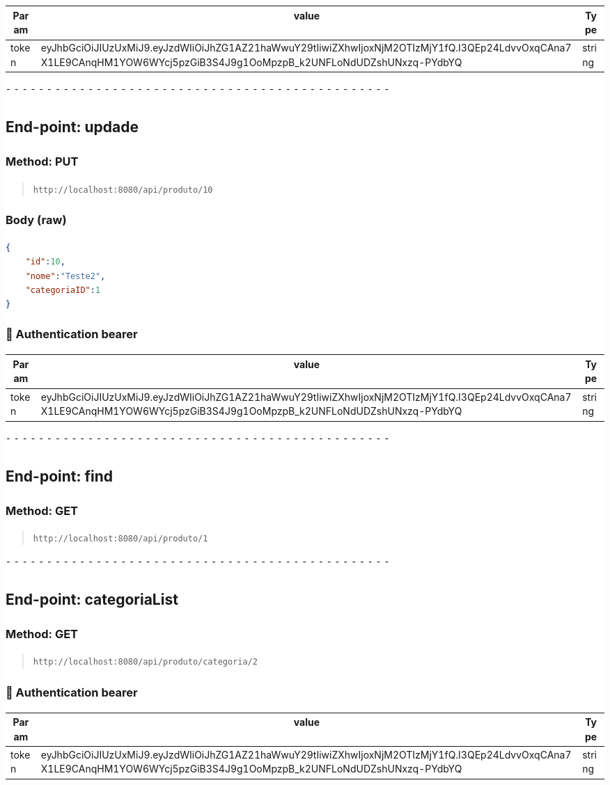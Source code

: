 |Param|value|Type|
|---|---|---|
|token|eyJhbGciOiJIUzUxMiJ9.eyJzdWIiOiJhZG1AZ21haWwuY29tIiwiZXhwIjoxNjM2OTIzMjY1fQ.I3QEp24LdvvOxqCAna7X1LE9CAnqHM1YOW6WYcj5pzGiB3S4J9g1OoMpzpB_k2UNFLoNdUDZshUNxzq-PYdbYQ|string|



⁃ ⁃ ⁃ ⁃ ⁃ ⁃ ⁃ ⁃ ⁃ ⁃ ⁃ ⁃ ⁃ ⁃ ⁃ ⁃ ⁃ ⁃ ⁃ ⁃ ⁃ ⁃ ⁃ ⁃ ⁃ ⁃ ⁃ ⁃ ⁃ ⁃ ⁃ ⁃ ⁃ ⁃ ⁃ ⁃ ⁃ ⁃ ⁃ ⁃ ⁃ ⁃ ⁃ ⁃ ⁃ ⁃ ⁃

## End-point: updade
### Method: PUT
>```
>http://localhost:8080/api/produto/10
>```
### Body (**raw**)

```json
{
    "id":10,
    "nome":"Teste2",
    "categoriaID":1
}
```

### 🔑 Authentication bearer

|Param|value|Type|
|---|---|---|
|token|eyJhbGciOiJIUzUxMiJ9.eyJzdWIiOiJhZG1AZ21haWwuY29tIiwiZXhwIjoxNjM2OTIzMjY1fQ.I3QEp24LdvvOxqCAna7X1LE9CAnqHM1YOW6WYcj5pzGiB3S4J9g1OoMpzpB_k2UNFLoNdUDZshUNxzq-PYdbYQ|string|



⁃ ⁃ ⁃ ⁃ ⁃ ⁃ ⁃ ⁃ ⁃ ⁃ ⁃ ⁃ ⁃ ⁃ ⁃ ⁃ ⁃ ⁃ ⁃ ⁃ ⁃ ⁃ ⁃ ⁃ ⁃ ⁃ ⁃ ⁃ ⁃ ⁃ ⁃ ⁃ ⁃ ⁃ ⁃ ⁃ ⁃ ⁃ ⁃ ⁃ ⁃ ⁃ ⁃ ⁃ ⁃ ⁃ ⁃

## End-point: find
### Method: GET
>```
>http://localhost:8080/api/produto/1
>```

⁃ ⁃ ⁃ ⁃ ⁃ ⁃ ⁃ ⁃ ⁃ ⁃ ⁃ ⁃ ⁃ ⁃ ⁃ ⁃ ⁃ ⁃ ⁃ ⁃ ⁃ ⁃ ⁃ ⁃ ⁃ ⁃ ⁃ ⁃ ⁃ ⁃ ⁃ ⁃ ⁃ ⁃ ⁃ ⁃ ⁃ ⁃ ⁃ ⁃ ⁃ ⁃ ⁃ ⁃ ⁃ ⁃ ⁃

## End-point: categoriaList
### Method: GET
>```
>http://localhost:8080/api/produto/categoria/2
>```
### 🔑 Authentication bearer

|Param|value|Type|
|---|---|---|
|token|eyJhbGciOiJIUzUxMiJ9.eyJzdWIiOiJhZG1AZ21haWwuY29tIiwiZXhwIjoxNjM2OTIzMjY1fQ.I3QEp24LdvvOxqCAna7X1LE9CAnqHM1YOW6WYcj5pzGiB3S4J9g1OoMpzpB_k2UNFLoNdUDZshUNxzq-PYdbYQ|string|
